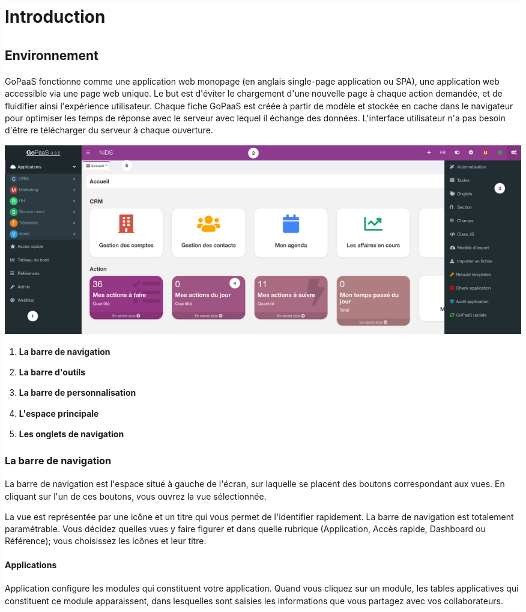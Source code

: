 # Introduction

## Environnement

GoPaaS fonctionne comme une application web monopage (en anglais single-page application ou SPA), une application web accessible via une page web unique.
Le but est d'éviter le chargement d'une nouvelle page à chaque action demandée, et de fluidifier ainsi l'expérience utilisateur.
Chaque fiche GoPaaS est créée à partir de modèle et stockée en cache dans le navigateur pour optimiser les temps de réponse avec le serveur avec lequel il échange des données.
L'interface utilisateur n'a pas besoin d'être re télécharger du serveur à chaque ouverture. 

![screenshot](images/image1.png "Ecran principal")

1. **La barre de navigation**

2. **La barre d'outils**

3. **La barre de personnalisation**

4. **L'espace principale**

5. **Les onglets de navigation**

### La barre de navigation

La barre de navigation est l'espace situé à gauche de l'écran, sur laquelle se placent des boutons correspondant aux vues. En cliquant sur l'un de ces boutons, vous ouvrez la vue sélectionnée.

La vue est représentée par une icône et un titre qui vous permet de l'identifier rapidement. La barre de navigation est totalement paramétrable. Vous décidez quelles vues y faire figurer et dans quelle rubrique (Application, Accès rapide, Dashboard ou Référence); vous choisissez les icônes et leur titre.

#### Applications

Application configure les modules qui constituent votre application. Quand vous cliquez sur un module, les tables applicatives qui constituent ce module apparaissent, dans lesquelles sont saisies les informations que vous partagez avec vos collaborateurs. 
